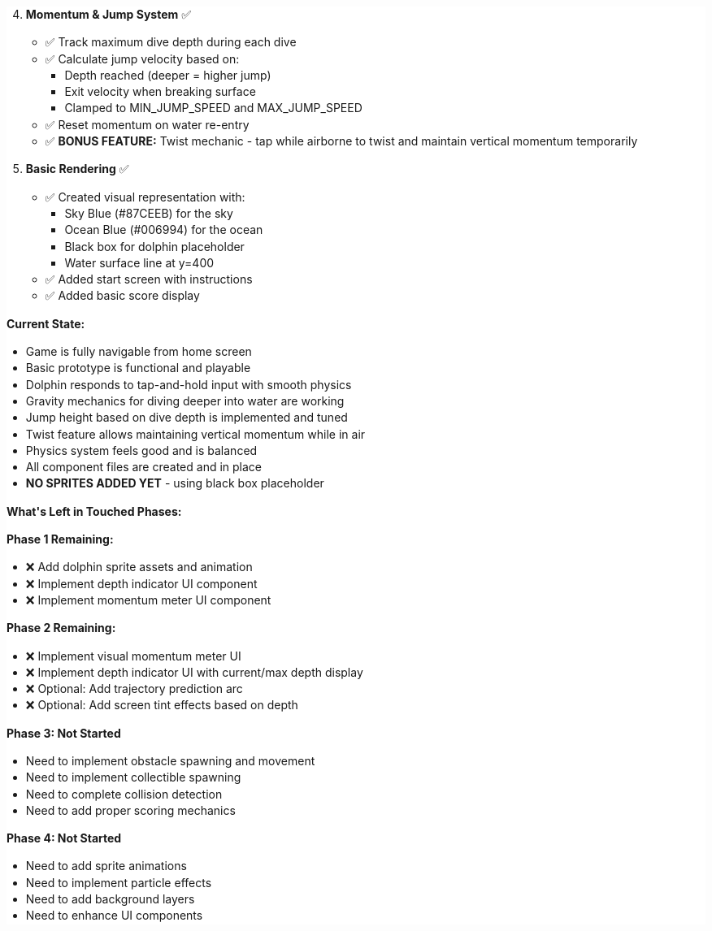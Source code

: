 4. **Momentum & Jump System** ✅
   - ✅ Track maximum dive depth during each dive
   - ✅ Calculate jump velocity based on:
     - Depth reached (deeper = higher jump)
     - Exit velocity when breaking surface
     - Clamped to MIN_JUMP_SPEED and MAX_JUMP_SPEED
   - ✅ Reset momentum on water re-entry
   - ✅ **BONUS FEATURE:** Twist mechanic - tap while airborne to twist and maintain vertical momentum temporarily

5. **Basic Rendering** ✅
   - ✅ Created visual representation with:
     - Sky Blue (#87CEEB) for the sky
     - Ocean Blue (#006994) for the ocean
     - Black box for dolphin placeholder
     - Water surface line at y=400
   - ✅ Added start screen with instructions
   - ✅ Added basic score display

**Current State:**
- Game is fully navigable from home screen
- Basic prototype is functional and playable
- Dolphin responds to tap-and-hold input with smooth physics
- Gravity mechanics for diving deeper into water are working
- Jump height based on dive depth is implemented and tuned
- Twist feature allows maintaining vertical momentum while in air
- Physics system feels good and is balanced
- All component files are created and in place
- **NO SPRITES ADDED YET** - using black box placeholder

**What's Left in Touched Phases:**

**Phase 1 Remaining:**
- ❌ Add dolphin sprite assets and animation
- ❌ Implement depth indicator UI component
- ❌ Implement momentum meter UI component

**Phase 2 Remaining:**
- ❌ Implement visual momentum meter UI
- ❌ Implement depth indicator UI with current/max depth display
- ❌ Optional: Add trajectory prediction arc
- ❌ Optional: Add screen tint effects based on depth

**Phase 3: Not Started**
- Need to implement obstacle spawning and movement
- Need to implement collectible spawning
- Need to complete collision detection
- Need to add proper scoring mechanics

**Phase 4: Not Started**
- Need to add sprite animations
- Need to implement particle effects
- Need to add background layers
- Need to enhance UI components
